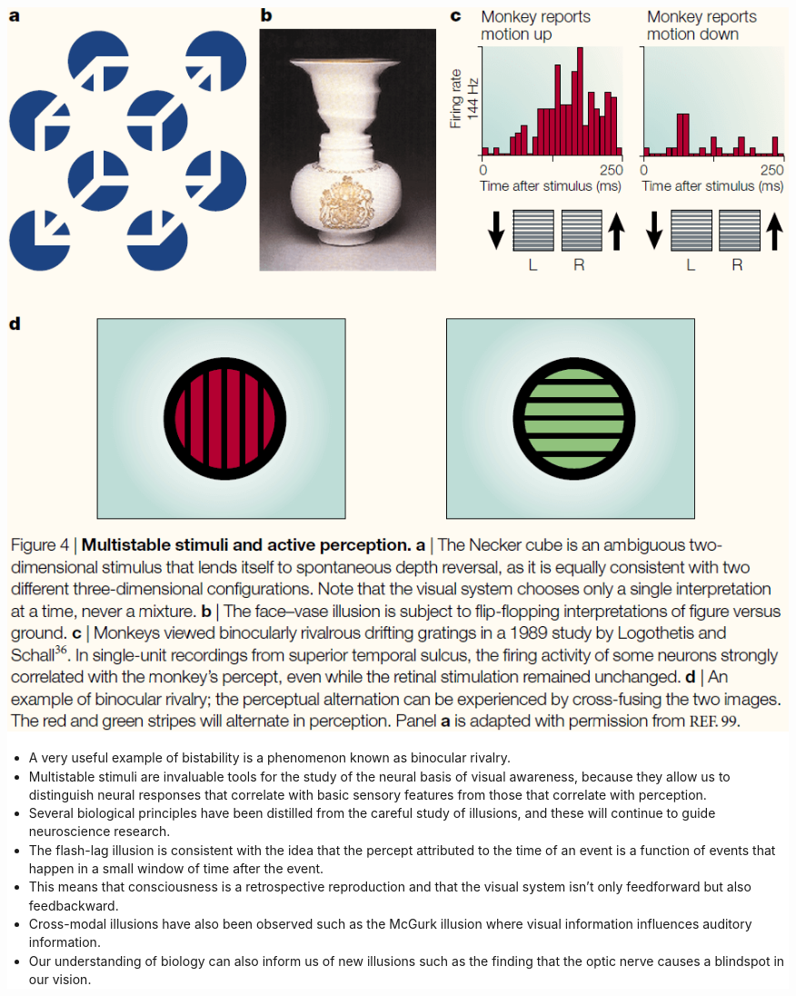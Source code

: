 ![Figure 4](figure4-2.png)
- A very useful example of bistability is a phenomenon known as binocular rivalry.
- Multistable stimuli are invaluable tools for the study of the neural basis of visual awareness, because they allow us to distinguish neural responses that correlate with basic sensory features from those that correlate with perception.
- Several biological principles have been distilled from the careful study of illusions, and these will continue to guide neuroscience research.
- The flash-lag illusion is consistent with the idea that the percept attributed to the time of an event is a function of events that happen in a small window of time after the event.
- This means that consciousness is a retrospective reproduction and that the visual system isn’t only feedforward but also feedbackward.
- Cross-modal illusions have also been observed such as the McGurk illusion where visual information influences auditory information.
- Our understanding of biology can also inform us of new illusions such as the finding that the optic nerve causes a blindspot in our vision.
